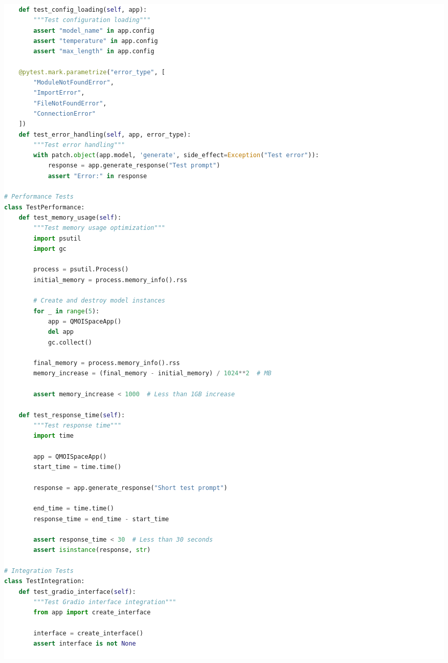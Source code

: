 ```python
    def test_config_loading(self, app):
        """Test configuration loading"""
        assert "model_name" in app.config
        assert "temperature" in app.config
        assert "max_length" in app.config
    
    @pytest.mark.parametrize("error_type", [
        "ModuleNotFoundError",
        "ImportError",
        "FileNotFoundError",
        "ConnectionError"
    ])
    def test_error_handling(self, app, error_type):
        """Test error handling"""
        with patch.object(app.model, 'generate', side_effect=Exception("Test error")):
            response = app.generate_response("Test prompt")
            assert "Error:" in response

# Performance Tests
class TestPerformance:
    def test_memory_usage(self):
        """Test memory usage optimization"""
        import psutil
        import gc
        
        process = psutil.Process()
        initial_memory = process.memory_info().rss
        
        # Create and destroy model instances
        for _ in range(5):
            app = QMOISpaceApp()
            del app
            gc.collect()
        
        final_memory = process.memory_info().rss
        memory_increase = (final_memory - initial_memory) / 1024**2  # MB
        
        assert memory_increase < 1000  # Less than 1GB increase
    
    def test_response_time(self):
        """Test response time"""
        import time
        
        app = QMOISpaceApp()
        start_time = time.time()
        
        response = app.generate_response("Short test prompt")
        
        end_time = time.time()
        response_time = end_time - start_time
        
        assert response_time < 30  # Less than 30 seconds
        assert isinstance(response, str)

# Integration Tests
class TestIntegration:
    def test_gradio_interface(self):
        """Test Gradio interface integration"""
        from app import create_interface
        
        interface = create_interface()
        assert interface is not None
    
```